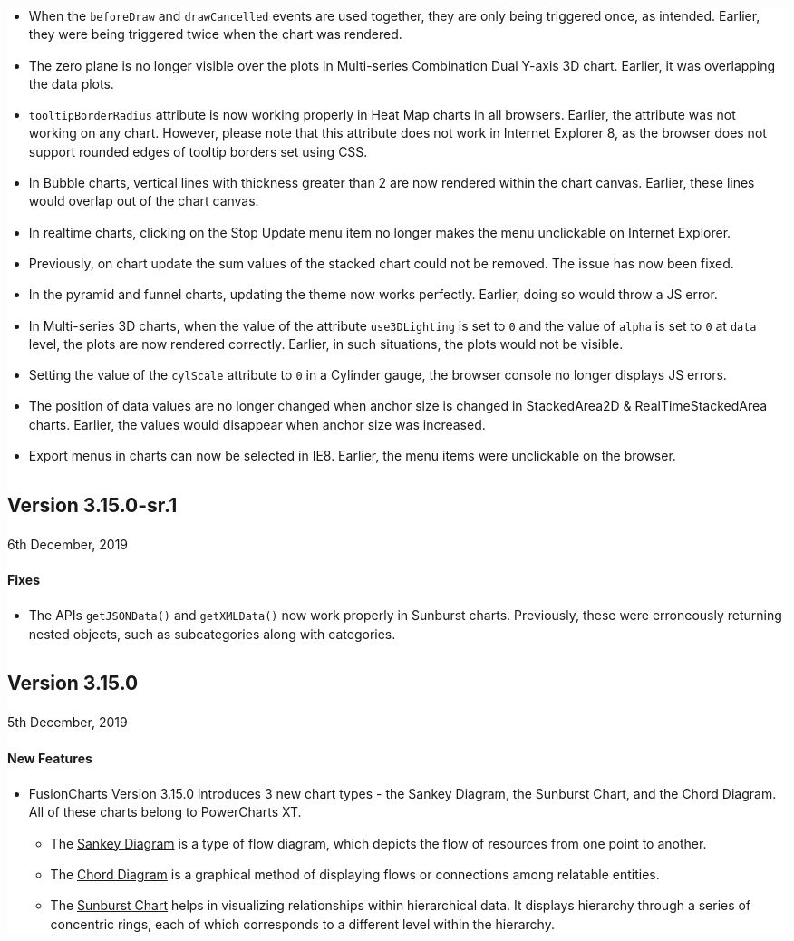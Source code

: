 -  When the `beforeDraw` and `drawCancelled` events are used together, they are only being triggered once, as intended. Earlier, they were being triggered twice when the chart was rendered.

-  The zero plane is no longer visible over the plots in Multi-series Combination Dual Y-axis 3D chart. Earlier, it was overlapping the data plots.

-  `tooltipBorderRadius` attribute is now working properly in Heat Map charts in all browsers. Earlier, the attribute was not working on any chart. However, please note that this attribute does not work in Internet Explorer 8, as the browser does not support rounded edges of tooltip borders set using CSS.

-  In Bubble charts, vertical lines with thickness greater than 2 are now rendered within the chart canvas. Earlier, these lines would overlap out of the chart canvas.

-  In realtime charts, clicking on the Stop Update menu item no longer makes the menu unclickable on Internet Explorer.

-  Previously, on chart update the sum values of the stacked chart could not be removed. The issue has now been fixed.

-  In the pyramid and funnel charts, updating the theme now works perfectly. Earlier, doing so would throw a JS error.

-  In Multi-series 3D charts, when the value of the attribute `use3DLighting` is set to `0` and the value of `alpha` is set to `0` at `data` level, the plots are now rendered correctly. Earlier, in such situations, the plots would not be visible.

-  Setting the value of the `cylScale` attribute to `0` in a Cylinder gauge, the browser console no longer displays JS errors.

-  The position of data values are no longer changed when anchor size is changed in StackedArea2D & RealTimeStackedArea charts. Earlier, the values would disappear when anchor size was increased.

-  Export menus in charts can now be selected in IE8. Earlier, the menu items were unclickable on the browser.

<h2 class="sub-heading">Version 3.15.0-sr.1</h2>

<p class="release-date">6th December, 2019</p>

<h4>Fixes</h4>

-  The APIs `getJSONData()` and `getXMLData()` now work properly in Sunburst charts. Previously, these were erroneously returning nested objects, such as subcategories along with categories.

<h2 class="sub-heading">Version 3.15.0</h2>

<p class="release-date">5th December, 2019</p>

<h4>New Features</h4>

-  FusionCharts Version 3.15.0 introduces 3 new chart types - the Sankey Diagram, the Sunburst Chart, and the Chord Diagram. All of these charts belong to PowerCharts XT.

   -  The [Sankey Diagram](/chart-guide/standard-charts/sankey-diagram) is a type of flow diagram, which depicts the flow of resources from one point to another.

   -  The [Chord Diagram](/chart-guide/standard-charts/chord-diagram) is a graphical method of displaying flows or connections among relatable entities.

   -  The [Sunburst Chart](/chart-guide/standard-charts/sunburst-chart) helps in visualizing relationships within hierarchical data. It displays hierarchy through a series of concentric rings, each of which corresponds to a different level within the hierarchy.
